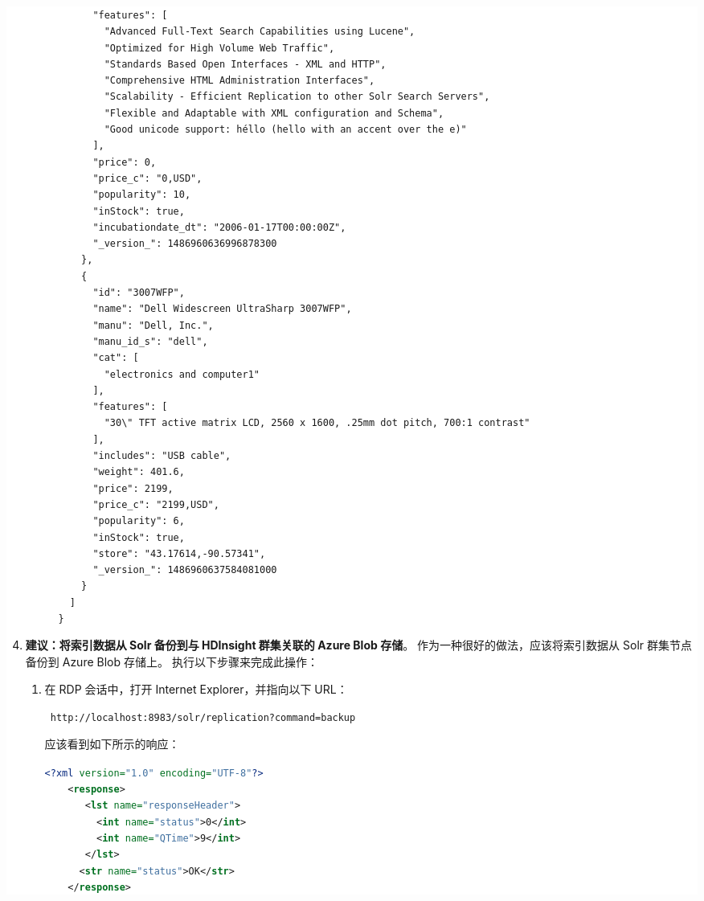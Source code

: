                    "features": [
                     "Advanced Full-Text Search Capabilities using Lucene",
                     "Optimized for High Volume Web Traffic",
                     "Standards Based Open Interfaces - XML and HTTP",
                     "Comprehensive HTML Administration Interfaces",
                     "Scalability - Efficient Replication to other Solr Search Servers",
                     "Flexible and Adaptable with XML configuration and Schema",
                     "Good unicode support: héllo (hello with an accent over the e)"
                   ],
                   "price": 0,
                   "price_c": "0,USD",
                   "popularity": 10,
                   "inStock": true,
                   "incubationdate_dt": "2006-01-17T00:00:00Z",
                   "_version_": 1486960636996878300
                 },
                 {
                   "id": "3007WFP",
                   "name": "Dell Widescreen UltraSharp 3007WFP",
                   "manu": "Dell, Inc.",
                   "manu_id_s": "dell",
                   "cat": [
                     "electronics and computer1"
                   ],
                   "features": [
                     "30\" TFT active matrix LCD, 2560 x 1600, .25mm dot pitch, 700:1 contrast"
                   ],
                   "includes": "USB cable",
                   "weight": 401.6,
                   "price": 2199,
                   "price_c": "2199,USD",
                   "popularity": 6,
                   "inStock": true,
                   "store": "43.17614,-90.57341",
                   "_version_": 1486960637584081000
                 }
               ]
             }
4. **建议：将索引数据从 Solr 备份到与 HDInsight 群集关联的 Azure Blob 存储**。 作为一种很好的做法，应该将索引数据从 Solr 群集节点备份到 Azure Blob 存储上。 执行以下步骤来完成此操作：

   1. 在 RDP 会话中，打开 Internet Explorer，并指向以下 URL：

           http://localhost:8983/solr/replication?command=backup

       应该看到如下所示的响应：
            
      ```xml
      <?xml version="1.0" encoding="UTF-8"?>
          <response>
             <lst name="responseHeader">
               <int name="status">0</int>
               <int name="QTime">9</int>
             </lst>
            <str name="status">OK</str>
          </response>
      ```
      